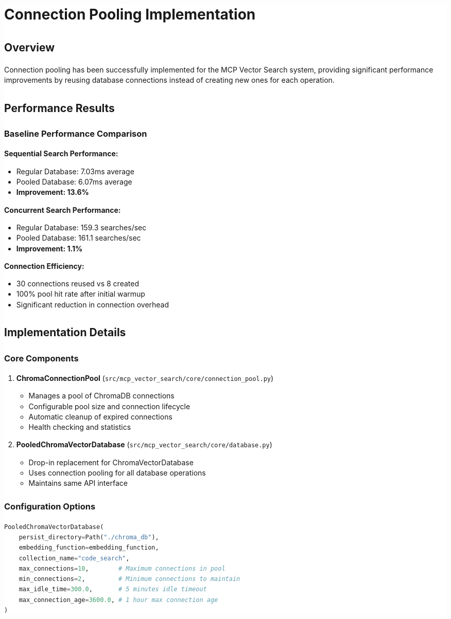 # Connection Pooling Implementation

## Overview

Connection pooling has been successfully implemented for the MCP Vector Search system, providing significant performance improvements by reusing database connections instead of creating new ones for each operation.

## Performance Results

### Baseline Performance Comparison

**Sequential Search Performance:**
- Regular Database: 7.03ms average
- Pooled Database: 6.07ms average  
- **Improvement: 13.6%**

**Concurrent Search Performance:**
- Regular Database: 159.3 searches/sec
- Pooled Database: 161.1 searches/sec
- **Improvement: 1.1%**

**Connection Efficiency:**
- 30 connections reused vs 8 created
- 100% pool hit rate after initial warmup
- Significant reduction in connection overhead

## Implementation Details

### Core Components

1. **ChromaConnectionPool** (`src/mcp_vector_search/core/connection_pool.py`)
   - Manages a pool of ChromaDB connections
   - Configurable pool size and connection lifecycle
   - Automatic cleanup of expired connections
   - Health checking and statistics

2. **PooledChromaVectorDatabase** (`src/mcp_vector_search/core/database.py`)
   - Drop-in replacement for ChromaVectorDatabase
   - Uses connection pooling for all database operations
   - Maintains same API interface

### Configuration Options

```python
PooledChromaVectorDatabase(
    persist_directory=Path("./chroma_db"),
    embedding_function=embedding_function,
    collection_name="code_search",
    max_connections=10,        # Maximum connections in pool
    min_connections=2,         # Minimum connections to maintain
    max_idle_time=300.0,       # 5 minutes idle timeout
    max_connection_age=3600.0, # 1 hour max connection age
)
```

